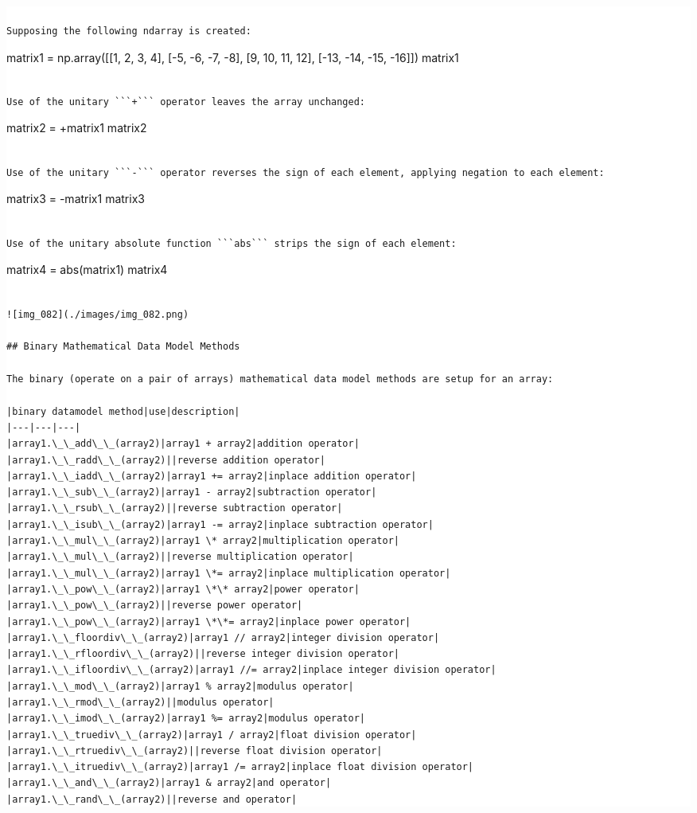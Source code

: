 ```

Supposing the following ndarray is created:

```
matrix1 = np.array([[1, 2, 3, 4],
                    [-5, -6, -7, -8],
                    [9, 10, 11, 12],
                    [-13, -14, -15, -16]])
matrix1
```

Use of the unitary ```+``` operator leaves the array unchanged:

```
matrix2 = +matrix1
matrix2
```

Use of the unitary ```-``` operator reverses the sign of each element, applying negation to each element:

```
matrix3 = -matrix1
matrix3
```

Use of the unitary absolute function ```abs``` strips the sign of each element:

```
matrix4 = abs(matrix1)
matrix4
```

![img_082](./images/img_082.png)

## Binary Mathematical Data Model Methods

The binary (operate on a pair of arrays) mathematical data model methods are setup for an array: 

|binary datamodel method|use|description|
|---|---|---|
|array1.\_\_add\_\_(array2)|array1 + array2|addition operator|
|array1.\_\_radd\_\_(array2)||reverse addition operator|
|array1.\_\_iadd\_\_(array2)|array1 += array2|inplace addition operator|
|array1.\_\_sub\_\_(array2)|array1 - array2|subtraction operator|
|array1.\_\_rsub\_\_(array2)||reverse subtraction operator|
|array1.\_\_isub\_\_(array2)|array1 -= array2|inplace subtraction operator|
|array1.\_\_mul\_\_(array2)|array1 \* array2|multiplication operator|
|array1.\_\_mul\_\_(array2)||reverse multiplication operator|
|array1.\_\_mul\_\_(array2)|array1 \*= array2|inplace multiplication operator|
|array1.\_\_pow\_\_(array2)|array1 \*\* array2|power operator|
|array1.\_\_pow\_\_(array2)||reverse power operator|
|array1.\_\_pow\_\_(array2)|array1 \*\*= array2|inplace power operator|
|array1.\_\_floordiv\_\_(array2)|array1 // array2|integer division operator|
|array1.\_\_rfloordiv\_\_(array2)||reverse integer division operator|
|array1.\_\_ifloordiv\_\_(array2)|array1 //= array2|inplace integer division operator|
|array1.\_\_mod\_\_(array2)|array1 % array2|modulus operator|
|array1.\_\_rmod\_\_(array2)||modulus operator|
|array1.\_\_imod\_\_(array2)|array1 %= array2|modulus operator|
|array1.\_\_truediv\_\_(array2)|array1 / array2|float division operator|
|array1.\_\_rtruediv\_\_(array2)||reverse float division operator|
|array1.\_\_itruediv\_\_(array2)|array1 /= array2|inplace float division operator|
|array1.\_\_and\_\_(array2)|array1 & array2|and operator|
|array1.\_\_rand\_\_(array2)||reverse and operator|
```